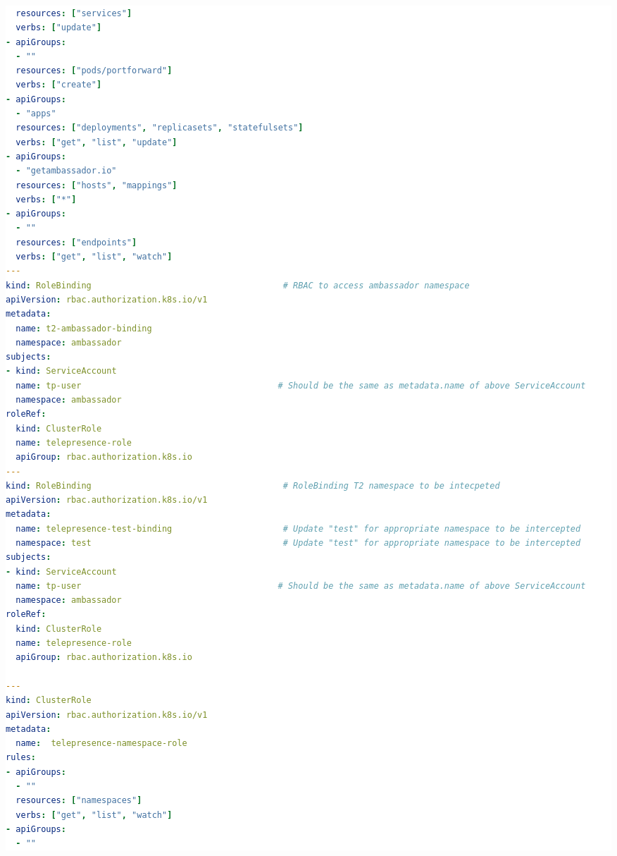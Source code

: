 ```yaml
  resources: ["services"]
  verbs: ["update"]
- apiGroups:
  - ""
  resources: ["pods/portforward"]
  verbs: ["create"]
- apiGroups:
  - "apps"
  resources: ["deployments", "replicasets", "statefulsets"]
  verbs: ["get", "list", "update"]
- apiGroups:
  - "getambassador.io"
  resources: ["hosts", "mappings"]
  verbs: ["*"]
- apiGroups:
  - ""
  resources: ["endpoints"]
  verbs: ["get", "list", "watch"]
---
kind: RoleBinding                                      # RBAC to access ambassador namespace
apiVersion: rbac.authorization.k8s.io/v1
metadata:
  name: t2-ambassador-binding
  namespace: ambassador
subjects:
- kind: ServiceAccount
  name: tp-user                                       # Should be the same as metadata.name of above ServiceAccount
  namespace: ambassador
roleRef:
  kind: ClusterRole
  name: telepresence-role
  apiGroup: rbac.authorization.k8s.io
---
kind: RoleBinding                                      # RoleBinding T2 namespace to be intecpeted
apiVersion: rbac.authorization.k8s.io/v1
metadata:
  name: telepresence-test-binding                      # Update "test" for appropriate namespace to be intercepted
  namespace: test                                      # Update "test" for appropriate namespace to be intercepted
subjects:
- kind: ServiceAccount
  name: tp-user                                       # Should be the same as metadata.name of above ServiceAccount
  namespace: ambassador
roleRef:
  kind: ClusterRole
  name: telepresence-role
  apiGroup: rbac.authorization.k8s.io
​
---
kind: ClusterRole
apiVersion: rbac.authorization.k8s.io/v1
metadata:
  name:  telepresence-namespace-role
rules:
- apiGroups:
  - ""
  resources: ["namespaces"]
  verbs: ["get", "list", "watch"]
- apiGroups:
  - ""
```